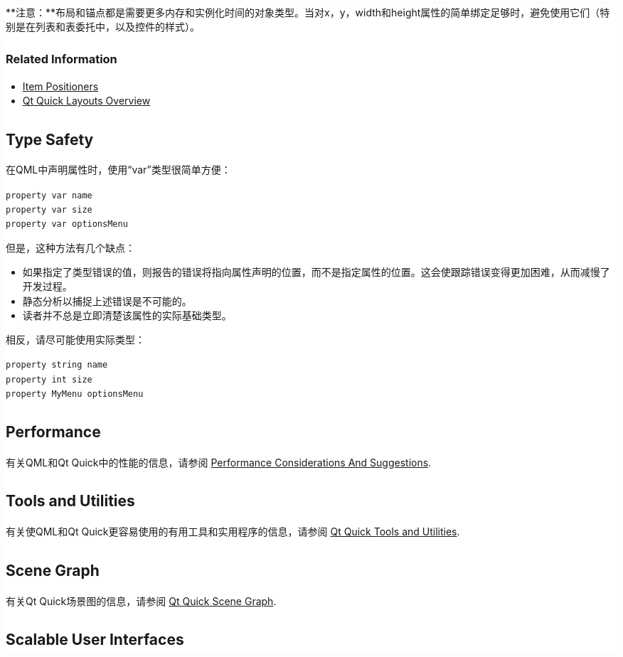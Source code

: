 **注意：**布局和锚点都是需要更多内存和实例化时间的对象类型。当对x，y，width和height属性的简单绑定足够时，避免使用它们（特别是在列表和表委托中，以及控件的样式）。



### Related Information

- [Item Positioners](https://doc.qt.io/qt-5/qtquick-positioning-layouts.html)
- [Qt Quick Layouts Overview](https://doc.qt.io/qt-5/qtquicklayouts-overview.html)



## Type Safety

在QML中声明属性时，使用“var”类型很简单方便：

```
property var name
property var size
property var optionsMenu
```

但是，这种方法有几个缺点：

- 如果指定了类型错误的值，则报告的错误将指向属性声明的位置，而不是指定属性的位置。这会使跟踪错误变得更加困难，从而减慢了开发过程。
- 静态分析以捕捉上述错误是不可能的。
- 读者并不总是立即清楚该属性的实际基础类型。

相反，请尽可能使用实际类型：

```
property string name
property int size
property MyMenu optionsMenu
```



## Performance

有关QML和Qt Quick中的性能的信息，请参阅 [Performance Considerations And Suggestions](https://doc.qt.io/qt-5/qtquick-performance.html).



## Tools and Utilities

有关使QML和Qt Quick更容易使用的有用工具和实用程序的信息，请参阅 [Qt Quick Tools and Utilities](https://doc.qt.io/qt-5/qtquick-tools-and-utilities.html).



## Scene Graph

有关Qt Quick场景图的信息，请参阅 [Qt Quick Scene Graph](https://doc.qt.io/qt-5/qtquick-visualcanvas-scenegraph.html).



## Scalable User Interfaces

